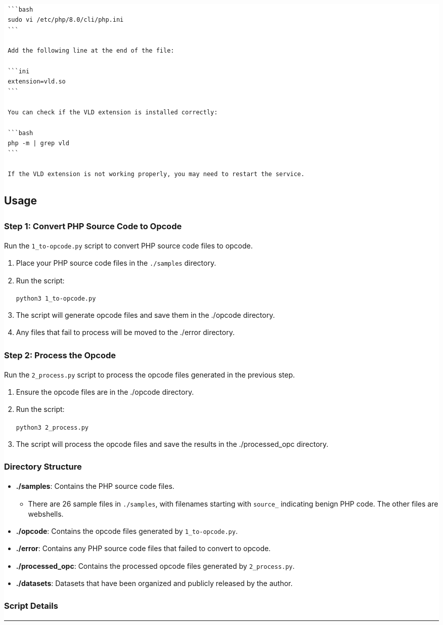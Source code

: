      ```bash
     sudo vi /etc/php/8.0/cli/php.ini
     ```
     
     Add the following line at the end of the file:
     
     ```ini
     extension=vld.so
     ```
     
     You can check if the VLD extension is installed correctly:
     
     ```bash
     php -m | grep vld
     ```
     
     If the VLD extension is not working properly, you may need to restart the service.

## Usage

### Step 1: Convert PHP Source Code to Opcode

Run the `1_to-opcode.py` script to convert PHP source code files to opcode.

1. Place your PHP source code files in the `./samples` directory.
2. Run the script:
   
   ```bash
   python3 1_to-opcode.py
   ```
3. The script will generate opcode files and save them in the ./opcode directory.
4. Any files that fail to process will be moved to the ./error directory.

### Step 2: Process the Opcode

Run the `2_process.py` script to process the opcode files generated in the previous step.

1. Ensure the opcode files are in the ./opcode directory.
2. Run the script:
   
   ```bash
   python3 2_process.py
   ```
3. The script will process the opcode files and save the results in the ./processed_opc directory.

### Directory Structure

- **./samples**: Contains the PHP source code files.
  
  - There are 26 sample files in `./samples`, with filenames starting with `source_` indicating benign PHP code. The other files are webshells.
- **./opcode**: Contains the opcode files generated by `1_to-opcode.py`.
- **./error**: Contains any PHP source code files that failed to convert to opcode.
- **./processed_opc**: Contains the processed opcode files generated by `2_process.py`.
- **./datasets**: Datasets that have been organized and publicly released by the author.

### Script Details

---